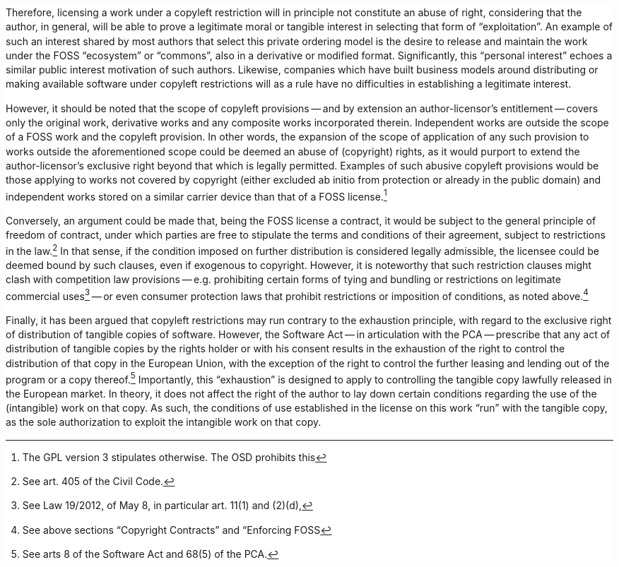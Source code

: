 Therefore, licensing a work under a copyleft restriction will in
principle not constitute an abuse of right, considering that the author,
in general, will be able to prove a legitimate moral or tangible
interest in selecting that form of “exploitation”. An example of such an
interest shared by most authors that select this private ordering model
is the desire to release and maintain the work under the FOSS
“ecosystem” or “commons”, also in a derivative or modified format.
Significantly, this “personal interest” echoes a similar public interest
motivation of such authors. Likewise, companies which have built
business models around distributing or making available software under
copyleft restrictions will as a rule have no difficulties in
establishing a legitimate interest.

However, it should be noted that the scope of copyleft provisions — and
by extension an author-licensor’s entitlement — covers only the original
work, derivative works and any composite works incorporated therein.
Independent works are outside the scope of a FOSS work and the copyleft
provision. In other words, the expansion of the scope of application of
any such provision to works outside the aforementioned scope could be
deemed an abuse of (copyright) rights, as it would purport to extend the
author-licensor’s exclusive right beyond that which is legally
permitted. Examples of such abusive copyleft provisions would be those
applying to works not covered by copyright (either excluded ab initio
from protection or already in the public domain) and independent works
stored on a similar carrier device than that of a FOSS license.[^portugal_224]

Conversely, an argument could be made that, being the FOSS license a
contract, it would be subject to the general principle of freedom of
contract, under which parties are free to stipulate the terms and
conditions of their agreement, subject to restrictions in the law.[^portugal_225]
In that sense, if the condition imposed on further distribution is
considered legally admissible, the licensee could be deemed bound by
such clauses, even if exogenous to copyright. However, it is noteworthy
that such restriction clauses might clash with competition law
provisions — e.g. prohibiting certain forms of tying and bundling or
restrictions on legitimate commercial uses[^portugal_226] — or even consumer
protection laws that prohibit restrictions or imposition of conditions,
as noted above.[^portugal_227]

Finally, it has been argued that copyleft restrictions may run contrary
to the exhaustion principle, with regard to the exclusive right of
distribution of tangible copies of software. However, the Software
Act — in articulation with the PCA — prescribe that any act of
distribution of tangible copies by the rights holder or with his consent
results in the exhaustion of the right to control the distribution of
that copy in the European Union, with the exception of the right to
control the further leasing and lending out of the program or a copy
thereof.[^portugal_228] Importantly, this “exhaustion” is designed to apply to
controlling the tangible copy lawfully released in the European market.
In theory, it does not affect the right of the author to lay down
certain conditions regarding the use of the (intangible) work on that
copy. As such, the conditions of use established in the license on this
work “run” with the tangible copy, as the sole authorization to exploit
the intangible work on that copy.


[^portugal_1]: Decree-law 252/94, of October 20, as last amended by Decree-law
[^portugal_2]: Council Directive 91/250/EEC of 14 May 1991 on the legal
[^portugal_3]: Código do Direito de Autor e dos Direitos Conexos, Decree-Law
[^portugal_4]: The third indent of the preamble reads: “(…) the core concepts of
[^portugal_5]: See, inter alia, J.A. VIEIRA, A Protecção dos Programas de
[^portugal_6]: In this Chapter, we will refer interchangeably to “computer
[^portugal_7]: See MARQUES & MARTINS, p. 574. See also similarly M. LOPES ROCHA &
[^portugal_8]: See further on this principle P. CRAIG & G. DE BÚRCA, EU Law.
[^portugal_9]: See, e.g., J. O. ASCENSÃO, Direito de Autor e Direitos Conexos,
[^portugal_10]: ASCENSÃO 1992, pp. 88; , VIEIRA 2005, pp. 458-460.
[^portugal_11]: ASCENSÃO 1992, pp. 88-91; VIEIRA 2005, pp. 459-460.
[^portugal_12]: VIEIRA 2005, p. 461.
[^portugal_13]: Art. 3(2) 2 of the Software Act.
[^portugal_14]: Art. 19 of the PCA.
[^portugal_15]: Art. 16(1)(a) of the PCA.
[^portugal_16]: See arts. 1403-1413 of the Civil Code.
[^portugal_17]: Art. 1406 of the Civil Code.
[^portugal_18]: Art. 18(2) of the PCA.
[^portugal_19]: Art. 3(1)(a) of the PCA.
[^portugal_20]: Art. 20 of the PCA.
[^portugal_21]: See, for an overview of the regime of derivative and composite
[^portugal_22]: Art. 20(2) of the Software Act.
[^portugal_23]: Art. 3(3) of the Software Act.
[^portugal_24]: For other types of commissioned works or works created by
[^portugal_25]: See art. 14(4) of the PCA and art. 3(4) of the Software Act.
[^portugal_26]: See art. 6(2) of the Software Act.
[^portugal_27]: See art. 6 of the Software Directive and art. 7 of the Software
[^portugal_28]: See art. 10 (1) of the Software Act.
[^portugal_29]: See MARQUES & MARTINS, pp. 627-629.
[^portugal_30]: See ROCHA & CORDEIRO, pp. 44-45.
[^portugal_31]: Ibid. See also ASCENSÃO 1992, p. 168 and A. L. DIAS PEREIRA,
[^portugal_32]: Arts 56 and 62 respectively.
[^portugal_33]: ROCHA & CORDEIRO, p. 45, held that the creator of a computer
[^portugal_34]: See decision of the Portuguese Supreme Court of November 29, 2012
[^portugal_35]: MARQUES & MARTINS, p. 631. See art. 56(2) of the PCA.
[^portugal_36]: Art. 36(1) of the PCA.
[^portugal_37]: Art. 36(2) of the PCA.
[^portugal_38]: See art. 11(3) of the Software Act. On analogy, see art. 10(2) of
[^portugal_39]: Decree-Law 7/2004, of January 7, as last amended by Law 46/2012,
[^portugal_40]: A.L. DIAS PEREIRA, “Contratos de licenças de software e de bases
[^portugal_41]: For an overview of intellectual property rights and the
[^portugal_42]: See T. BESSA, “Direito de Autor e Licenças (Voluntárias) de
[^portugal_43]: See DIAS PEREIRA 2011, pp. 351-352.
[^portugal_44]: Specifically, arts 40, 45 to 51 and 55 of the PCA.
[^portugal_45]: Arts 45 and 46 of the PCA.
[^portugal_46]: Art. 48 of the PCA.
[^portugal_47]: ROCHA & CORDEIRO, p. 49; DIAS PEREIRA 2011, p. 352. See contra,
[^portugal_48]: However, see BESSA 2012, pp. 1161ff., explaining that the most
[^portugal_49]: The term “license” is not typified in any legal instrument,
[^portugal_50]: See art. 405 of the Civil Code. On the application of this
[^portugal_51]: MARQUES & MARTINS, pp. 629-630.
[^portugal_52]: See DIAS PEREIRA 2011, p. 352.
[^portugal_53]: For an overview of this discussion see, inter alia, FERREIRA DE
[^portugal_54]: See DIAS PEREIRA 2011, pp. 353-354, and BESSA 2012, pp.
[^portugal_55]: The example is provided by DIAS PEREIRA 2011, pp. 354-355.
[^portugal_56]: See TRABUCO 2008, pp. 163-169.
[^portugal_57]: Decree-Law 143/2001 (as last amended by Decree-Law 317/2009, of
[^portugal_58]: Decree-Law 446/85, of October 25 (as last amended by Decree-Law
[^portugal_59]: Art. 15 of the STCA.
[^portugal_60]: Arts 18 and 19 of the STCA.
[^portugal_61]: Arts 21 and 22 of the STCA.
[^portugal_62]: C. FERREIRA DE ALMEIDA, Direito do Consumo, 2005, pp. 152ff.
[^portugal_63]: Art. 18 (b) of the STCA.
[^portugal_64]: Art. 18 (c) of the STCA.
[^portugal_65]: Art. 18 (e) of the STCA.
[^portugal_66]: Art. 18 (h) of the STCA.
[^portugal_67]: Art. 19 (a) of the STCA.
[^portugal_68]: Art. 19 (b) of the STCA.
[^portugal_69]: Art. 19 (c) of the STCA.
[^portugal_70]: Art. 21 (a) of the STCA.
[^portugal_71]: Art. 21 (b) of the STCA.
[^portugal_72]: Art. 21 (e) of the STCA.
[^portugal_73]: Art. 22(1) (a) of the STCA.
[^portugal_74]: Art. 22(1) (b) of the STCA.
[^portugal_75]: Art. 22(1)(j) of the STCA.
[^portugal_76]: Art. 22(1)(o) of the STCA.
[^portugal_77]: Directive 2004/48/EC of the European Parliament and of the
[^portugal_78]: See art. 203 of the PCA.
[^portugal_79]: See art. 209 of the PCA.
[^portugal_80]: These rights are not a consequence of the implementation of the
[^portugal_81]: See arts 210-A and 210-B of the PCA.
[^portugal_82]: See arts 210-G, 210-H, 211-B and 227 of the PCA.
[^portugal_83]: See arts 201, 210-F, 210-I, 210-J, 211 and 227 of the PCA.
[^portugal_84]: For a more detailed analysis, proposing a very similar typology
[^portugal_85]: See art. 210-L of the PCA, implementing Recital 14 of the
[^portugal_86]: See, in this sense, the reasoning in VIEIRA 2005, pp. 836-841.
[^portugal_87]: See art. 13 of the Software Act.
[^portugal_88]: This is a partial implementation of art. 7 of the Software
[^portugal_89]: See M.L. CARRETAS, “Os Novos Meios de Tutela Preventiva dos
[^portugal_90]: See <http://www.assoft.pt/>.
[^portugal_91]: See CARRETAS 2008, pp. 461-62, citing arts. 210-G(2), 210-H(3)
[^portugal_92]: See ASCENSÃO 2011, p. 107, arguing that fiduciary transmission to
[^portugal_93]: See art. 57 of the PCA.
[^portugal_94]: See art. 14 of the Software Act.
[^portugal_95]: Law 109/2009, of September 15 (hereinafter, the “Cybercrime
[^portugal_96]: In this sense, see VIEIRA 2005, pp. 838-839. For a critical
[^portugal_97]: See art. 8(1) of the Cybercrime Act.
[^portugal_98]: See arts 8(3) and 9 of the Cybercrime Act.
[^portugal_99]: See art. 10 of the Cybercrime Act.
[^portugal_100]: See supra section on “Moral rights”. See art. 1(2) of the
[^portugal_101]: A contrario, the use of non-copyrightable software might be
[^portugal_102]: See art. 38 of the PCA.
[^portugal_103]: This would happen in the rare case where the original work was
[^portugal_104]: See art. 11 of the Software Act and the discussion supra in the
[^portugal_105]: See art. 3 of the Software Act, covering both software developed
[^portugal_106]: See ASCENSÃO 2011, pp. 98-111, discussing the legal
[^portugal_107]: For an analysis of the general implications of art. 3 of the
[^portugal_108]: See arts 16(1)(b) and 17 of the PCA. Art. 17(4) excludes from
[^portugal_109]: The idea/expression dichotomy results clearly from art. 1 (1)
[^portugal_110]: See the above cited art. 17(4) of the PCA.
[^portugal_111]: This “consultation” element is an essential element in the
[^portugal_112]: See art. 5(b) of the Software Act, using the term “derivative
[^portugal_113]: See art. 3(2) of the Software Act, establishing a legal
[^portugal_114]: See art. 3(2) of the Software Act.
[^portugal_115]: See art. 16(1)(b) of the PCA.
[^portugal_116]: Art. 19(1) of the PCA. See ROCHA & CORDEIRO, at 26-28. See also
[^portugal_117]: See art. 19(2) of the PCA, first part.
[^portugal_118]: See art. 19(2) of the PCA, final part.
[^portugal_119]: Art. 3(3) of the Software Act. See above section “Introduction
[^portugal_120]: See art. 16(1)(a) of the of the PCA.
[^portugal_121]: These rules can be found in art. 18 of the PCA and are discussed
[^portugal_122]: See art. 17(1) of the PCA. The rules on co-ownership can be
[^portugal_123]: See arts 1403-1413 of the Civil Code.
[^portugal_124]: See art. 1406 of the Civil Code.
[^portugal_125]: See arts 1406 and 985 of the Civil Code.
[^portugal_126]: See art. 17(2) of the PCA. This rule is identical to that of
[^portugal_127]: See art. 17(4) of the PCA.
[^portugal_128]: See art. 17(3) of the PCA.
[^portugal_129]: See arts 18 and 19(2) of the PCA.
[^portugal_130]: See art. 18(1) of the PCA.
[^portugal_131]: See L. F. REBELLO, Código do Direito de Autor e dos Direitos
[^portugal_132]: See art. 18(2) of the PCA.
[^portugal_133]: See infra section “Moral Rights in FOSS”. On this topic, see
[^portugal_134]: See art. 20 of the PCA, using the terminology “composite work”
[^portugal_135]: For composite works, see art. 20(1) of the PCA and, for
[^portugal_136]: See art. 20(2) of the PCA.
[^portugal_137]: See arts 20(2) of the PCA (mentioning that the right is without
[^portugal_138]: The copyright holders on the original work don’t obtain any
[^portugal_139]: For a discussion of these requirements, see supra the section
[^portugal_140]: For an overview of the FLA see
[^portugal_141]: See arts 72-74 of the PCA, as well as Decree-Law 433/78, of
[^portugal_142]: E.g. Belgium. See Y. VAN DEN BRANDE, “Belgium”, The
[^portugal_143]: See art. 12 of Law 83/2001, of August 3. On the potential
[^portugal_144]: See supra section “Copyright Contracts”.
[^portugal_145]: See ROCHA & CORDEIRO, pp. 48-50.
[^portugal_146]: See supra section “Copyright Contracts” and the discussion on
[^portugal_147]: See arts. 43(2) and 43 of the PCA. The legal regime of nullity
[^portugal_148]: See FLA, art. 1(1). See also
[^portugal_149]: See P. Goldstein & P.B. Hugenholtz, International Copyright.
[^portugal_150]: See the Clauses 5 and 6 of the Open Source Definition (“OSD”),
[^portugal_151]: See supra section “Moral Copyrights”. See also ROCHA & CORDEIRO,
[^portugal_152]: See arts 14(3) and 27-30 of the PCA, regulating moral rights and
[^portugal_153]: See ROCHA & CORDEIRO, p. 45. Apparently accepting such limited
[^portugal_154]: See VIEIRA 2005, pp. 719-741.
[^portugal_155]: Id., pp. 736-740.
[^portugal_156]: See above the section “Introduction…/ Moral Rights”.
[^portugal_157]: See above the section “Copyright Contracts”.
[^portugal_158]: Id.
[^portugal_159]: Id.
[^portugal_160]: Id.
[^portugal_161]: An argument to the contrary would likely seek the application to
[^portugal_162]: See: GPL version 1, article 6; GPL version 2, article 6; and GPL
[^portugal_163]: See GPL version 3, article 10. The sections omitted in the
[^portugal_164]: See arts 217ff. of the Civil Code and, for electronic contracts,
[^portugal_165]: See DIAS PEREIRA 1996, p. 118, noting that the same are subject
[^portugal_166]: See DIAS PEREIRA 1996, pp. 116-120, analyzing the issue from the
[^portugal_167]: A typical example is provided in M. BAIN, “Spain”, in The
[^portugal_168]: See Criteria 10 of the OSD, annotated,
[^portugal_169]: See art. 24 of the Electronic Commerce Act, which applies to all
[^portugal_170]: See art. 29(2) of the Electronic Commerce Act, clarifying that
[^portugal_171]: Unless a legal exception applies.
[^portugal_172]: See arts 38-39 of the PCA.
[^portugal_173]: See A.L. DIAS PEREIRA, Direitos de Autor e Liberdade de
[^portugal_174]: The same is true, e.g., for Spain. See M. BAIN, “Spain”, in The
[^portugal_175]: Some doubts arise in connection with the fact that FOSS licenses
[^portugal_176]: See art. 41(2) of the PCA. See considerations above in sections
[^portugal_177]: See decisions from the Portuguese Supreme Court of April 21,
[^portugal_178]: See art. 220 of the Civil Code. For an overview of the arguments
[^portugal_179]: On the difficulty of distinguishing contractual breaches of
[^portugal_180]: See arts 195-211-B of the PCA.
[^portugal_181]: See e.g., the BSD license
[^portugal_182]: B. PERENS, “The Open Source Definition”, Open Sources: Voices
[^portugal_183]: The GPL expressly allows this (GPL version 2, art. 11; GPL
[^portugal_184]: See art. 809 of the Civil Code.
[^portugal_185]: See art. 800(2) of the Civil Code.
[^portugal_186]: Such rules are found mostly in arts 15-23 of the STCA. See above
[^portugal_187]: See arts 18(a), (b), (c) and (d) of the STCA. These rules apply
[^portugal_188]: See A. PINTO MONTEIRO, “A responsabilidade civil na negociação
[^portugal_189]: See art. 16 of Decree-Law 10/2013, of January 28 (hereinafter,
[^portugal_190]: Decree-Law 67/2003, of April 8 (as amended by Decree-Law
[^portugal_191]: See art. 1-B(d) of the Sale of Consumer Goods Act.
[^portugal_192]: For a discussion on this topic, see T. ENGELHARDT & T. JAEGER,
[^portugal_193]: See arts 1-A(2) and 1-B(c) of the Sale of Consumer Goods Act.
[^portugal_194]: See art. 1-B(b) of the Sale of Consumer Goods Act. A similar
[^portugal_195]: See art. 3(2) of the Sale of Consumer Goods Act.
[^portugal_196]: See art. 4(1) of the Sale of Consumer Goods Act.
[^portugal_197]: See, in general, arts 798ff. of the Civil Code. See also art.
[^portugal_198]: See art. 10(1) of the Sale of Consumer Goods Act and the broader
[^portugal_199]: See art. 3(2) of the Sale of Consumer Goods Act.
[^portugal_200]: See art. 914 of the Civil Code.
[^portugal_201]: See arts 905 and 908-909 of the Civil Code, applicable ex vi
[^portugal_202]: See art. 6 of the Sale of Consumer Goods Act.
[^portugal_203]: See art. 6(1) of the Sale of Consumer Goods Act.
[^portugal_204]: See art. 12(1) of the Consumer Protection Act.
[^portugal_205]: See art. 12(2) of the Consumer Protection Act.
[^portugal_206]: Art. 16 of the Consumer Protection Act.
[^portugal_207]: This law has a similar concept of producer to that of the Sale
[^portugal_208]: See arts. 1 and 4 of the Liability for Defective Products Act.
[^portugal_209]: See art. 8(c) of the Liability for Defective Products Act.
[^portugal_210]: See art. 5 of the Liability for Defective Products Act.
[^portugal_211]: See art. 5(c) of the Liability for Defective Products Act.
[^portugal_212]: See art. 10 of the Liability for Defective Products Act.
[^portugal_213]: Although it is arguable that the Sale of Consumer Goods Act and
[^portugal_214]: See GPL version 3, art. 17 (“Interpretation of Sections 15 and
[^portugal_215]: See arts 292 and 293 of the Civil Code on reduction and
[^portugal_216]: Neither the principles (freedoms) of the Free Software movement,
[^portugal_217]: E.g., GPL version 3, art. 5, and GPL version 2, art. 2(b).
[^portugal_218]: See e.g., M. OLSON, “Dual Licensing”, in Open Sources 2.0: The
[^portugal_219]: See infra section “Damages”.
[^portugal_220]: See arts 3, 20, 67, 68 (maxime 68(2)(g) and (h)), all of the
[^portugal_221]: See arts 3, 20, 40(a), 41 67, 68 (maxime art. 68(2)(g) and (h)),
[^portugal_222]: See, in a similar sense, ASCENSÃO 2011, p. 99.
[^portugal_223]: See art. 334 of the Civil Code.
[^portugal_224]: The GPL version 3 stipulates otherwise. The OSD prohibits this
[^portugal_225]: See art. 405 of the Civil Code.
[^portugal_226]: See Law 19/2012, of May 8, in particular art. 11(1) and (2)(d),
[^portugal_227]: See above sections “Copyright Contracts” and “Enforcing FOSS
[^portugal_228]: See arts 8 of the Software Act and 68(5) of the PCA.
[^portugal_229]: CJEU, Case C-128/11, UsedSoft GmbH v Oracle International Corp.
[^portugal_230]: These can be found, inter alia, in arts 483ff.
[^portugal_231]: See TRIGO, M. DA GRAÇA, Responsabilidade Civil por Violação de
[^portugal_232]: See arts. 483 of the Civil Code and 211(1) of the PCA.
[^portugal_233]: The nature of infringer’s profits as an economic or non-economic
[^portugal_234]: These include most expenses and costs with protection of
[^portugal_235]: See art. 211(2) of the PCA. Art. 211(3) contains a narrow
[^portugal_236]: See TRIGO 2012, pp.162-163.
[^portugal_237]: See art. 496(3), and its articulation with art. 494, both of the
[^portugal_238]: We follow here the same reasoning of TRIGO 2012, p. 163.
[^portugal_239]: See art. 211(5) of the PCA. This second requirement, which finds
[^portugal_240]: See art. 211(5) of the PCA.
[^portugal_241]: See TRIGO 2012, p.164.
[^portugal_242]: This presents a clear parallel to the absence of reference to
[^portugal_243]: Arguing this position, see TRIGO 2012, p.165.
[^portugal_244]: See TRIGO 2012, p.165.
[^portugal_245]: See art. 15 of the Software Act. See also R. SAAVEDRA, A
[^portugal_246]: See e.g. C. DIBONA, D. COOPER & M. STONE, “Introduction”, in
[^portugal_247]: Add-ons are additions to the free work to which the author
[^portugal_248]: See e.g. OLSON 2006, p.35.